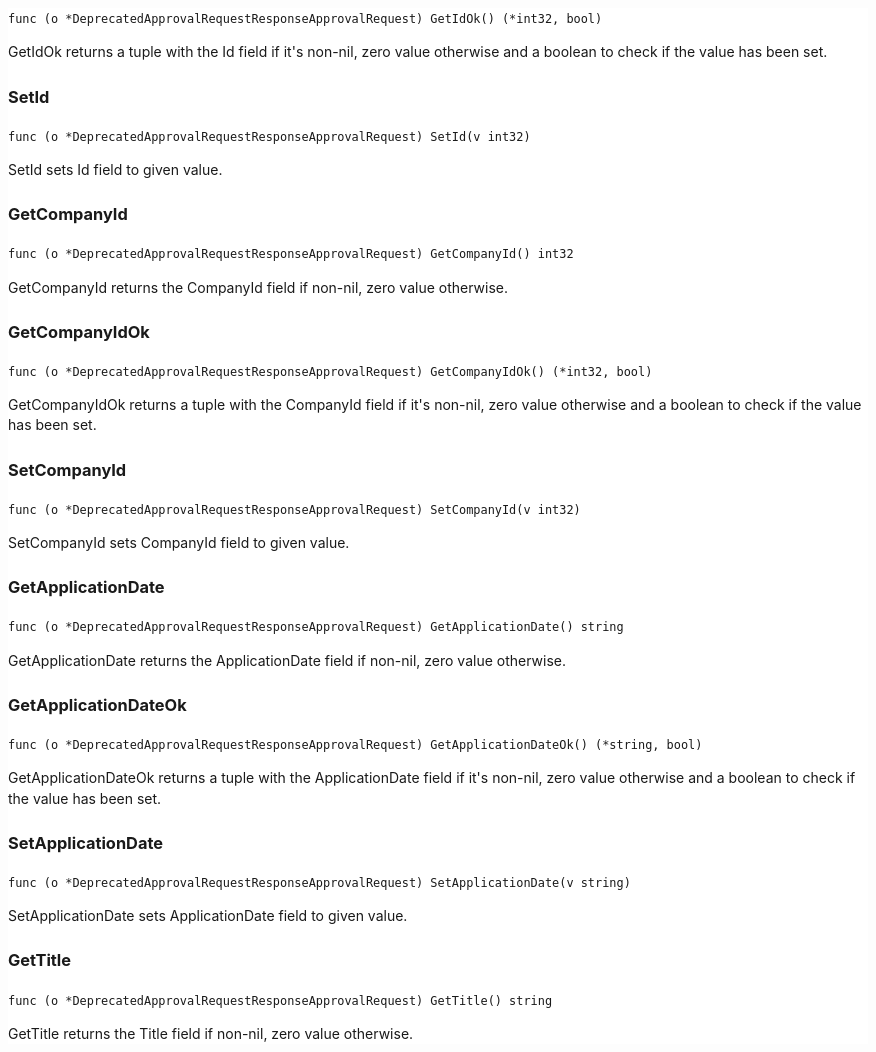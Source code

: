 `func (o *DeprecatedApprovalRequestResponseApprovalRequest) GetIdOk() (*int32, bool)`

GetIdOk returns a tuple with the Id field if it's non-nil, zero value otherwise
and a boolean to check if the value has been set.

### SetId

`func (o *DeprecatedApprovalRequestResponseApprovalRequest) SetId(v int32)`

SetId sets Id field to given value.


### GetCompanyId

`func (o *DeprecatedApprovalRequestResponseApprovalRequest) GetCompanyId() int32`

GetCompanyId returns the CompanyId field if non-nil, zero value otherwise.

### GetCompanyIdOk

`func (o *DeprecatedApprovalRequestResponseApprovalRequest) GetCompanyIdOk() (*int32, bool)`

GetCompanyIdOk returns a tuple with the CompanyId field if it's non-nil, zero value otherwise
and a boolean to check if the value has been set.

### SetCompanyId

`func (o *DeprecatedApprovalRequestResponseApprovalRequest) SetCompanyId(v int32)`

SetCompanyId sets CompanyId field to given value.


### GetApplicationDate

`func (o *DeprecatedApprovalRequestResponseApprovalRequest) GetApplicationDate() string`

GetApplicationDate returns the ApplicationDate field if non-nil, zero value otherwise.

### GetApplicationDateOk

`func (o *DeprecatedApprovalRequestResponseApprovalRequest) GetApplicationDateOk() (*string, bool)`

GetApplicationDateOk returns a tuple with the ApplicationDate field if it's non-nil, zero value otherwise
and a boolean to check if the value has been set.

### SetApplicationDate

`func (o *DeprecatedApprovalRequestResponseApprovalRequest) SetApplicationDate(v string)`

SetApplicationDate sets ApplicationDate field to given value.


### GetTitle

`func (o *DeprecatedApprovalRequestResponseApprovalRequest) GetTitle() string`

GetTitle returns the Title field if non-nil, zero value otherwise.
